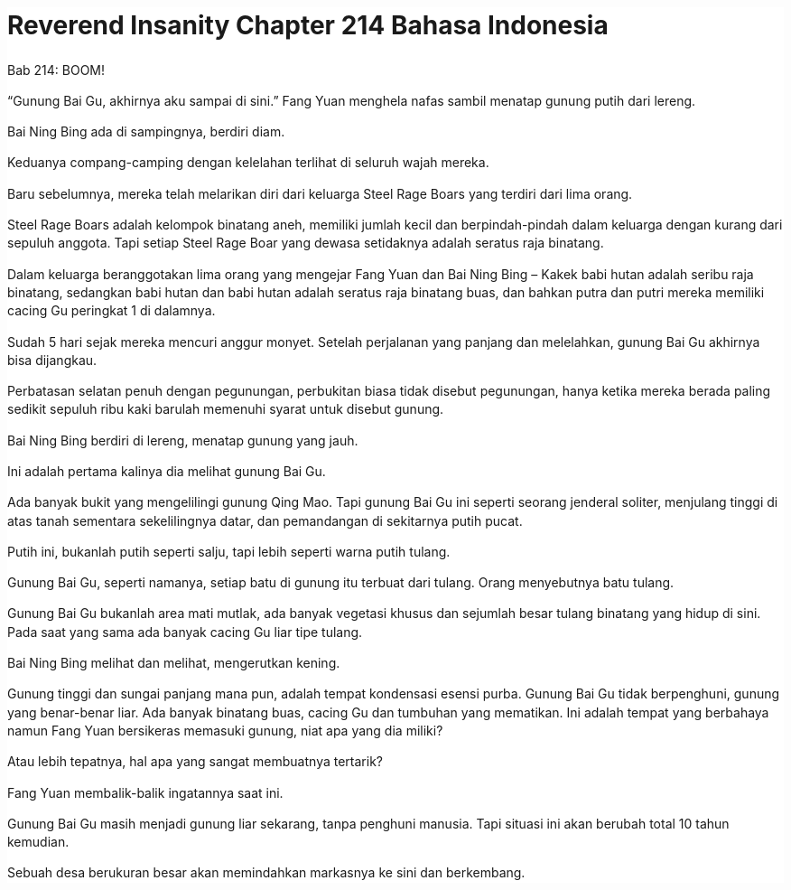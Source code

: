 # Reverend Insanity Chapter 214 Bahasa Indonesia

Bab 214: BOOM!

“Gunung Bai Gu, akhirnya aku sampai di sini.” Fang Yuan menghela nafas sambil menatap gunung putih dari lereng.

Bai Ning Bing ada di sampingnya, berdiri diam.

Keduanya compang-camping dengan kelelahan terlihat di seluruh wajah mereka.

Baru sebelumnya, mereka telah melarikan diri dari keluarga Steel Rage Boars yang terdiri dari lima orang.

Steel Rage Boars adalah kelompok binatang aneh, memiliki jumlah kecil dan berpindah-pindah dalam keluarga dengan kurang dari sepuluh anggota. Tapi setiap Steel Rage Boar yang dewasa setidaknya adalah seratus raja binatang.

Dalam keluarga beranggotakan lima orang yang mengejar Fang Yuan dan Bai Ning Bing – Kakek babi hutan adalah seribu raja binatang, sedangkan babi hutan dan babi hutan adalah seratus raja binatang buas, dan bahkan putra dan putri mereka memiliki cacing Gu peringkat 1 di dalamnya.

Sudah 5 hari sejak mereka mencuri anggur monyet. Setelah perjalanan yang panjang dan melelahkan, gunung Bai Gu akhirnya bisa dijangkau.

Perbatasan selatan penuh dengan pegunungan, perbukitan biasa tidak disebut pegunungan, hanya ketika mereka berada paling sedikit sepuluh ribu kaki barulah memenuhi syarat untuk disebut gunung.

Bai Ning Bing berdiri di lereng, menatap gunung yang jauh.

Ini adalah pertama kalinya dia melihat gunung Bai Gu.

Ada banyak bukit yang mengelilingi gunung Qing Mao. Tapi gunung Bai Gu ini seperti seorang jenderal soliter, menjulang tinggi di atas tanah sementara sekelilingnya datar, dan pemandangan di sekitarnya putih pucat.

Putih ini, bukanlah putih seperti salju, tapi lebih seperti warna putih tulang.

Gunung Bai Gu, seperti namanya, setiap batu di gunung itu terbuat dari tulang. Orang menyebutnya batu tulang.

Gunung Bai Gu bukanlah area mati mutlak, ada banyak vegetasi khusus dan sejumlah besar tulang binatang yang hidup di sini. Pada saat yang sama ada banyak cacing Gu liar tipe tulang.

Bai Ning Bing melihat dan melihat, mengerutkan kening.

Gunung tinggi dan sungai panjang mana pun, adalah tempat kondensasi esensi purba. Gunung Bai Gu tidak berpenghuni, gunung yang benar-benar liar. Ada banyak binatang buas, cacing Gu dan tumbuhan yang mematikan. Ini adalah tempat yang berbahaya namun Fang Yuan bersikeras memasuki gunung, niat apa yang dia miliki?

Atau lebih tepatnya, hal apa yang sangat membuatnya tertarik?

Fang Yuan membalik-balik ingatannya saat ini.

Gunung Bai Gu masih menjadi gunung liar sekarang, tanpa penghuni manusia. Tapi situasi ini akan berubah total 10 tahun kemudian.

Sebuah desa berukuran besar akan memindahkan markasnya ke sini dan berkembang.
